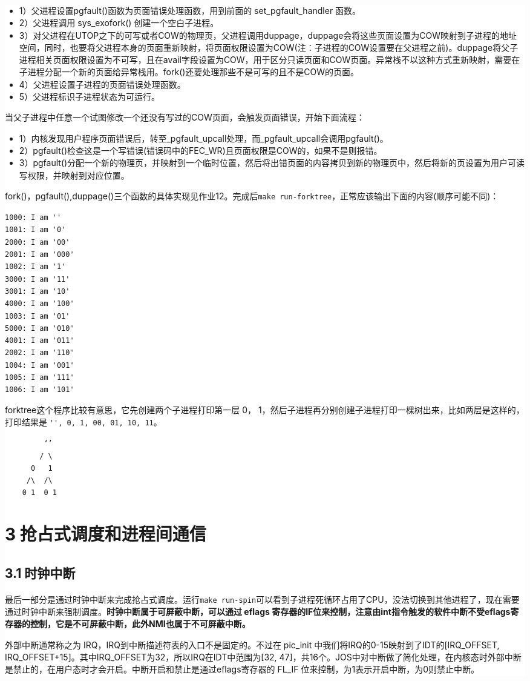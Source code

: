 - 1）父进程设置pgfault()函数为页面错误处理函数，用到前面的 set_pgfault_handler 函数。
- 2）父进程调用 sys_exofork() 创建一个空白子进程。
- 3）对父进程在UTOP之下的可写或者COW的物理页，父进程调用duppage，duppage会将这些页面设置为COW映射到子进程的地址空间，同时，也要将父进程本身的页面重新映射，将页面权限设置为COW(注：子进程的COW设置要在父进程之前)。duppage将父子进程相关页面权限设置为不可写，且在avail字段设置为COW，用于区分只读页面和COW页面。异常栈不以这种方式重新映射，需要在子进程分配一个新的页面给异常栈用。fork()还要处理那些不是可写的且不是COW的页面。
- 4）父进程设置子进程的页面错误处理函数。
- 5）父进程标识子进程状态为可运行。

当父子进程中任意一个试图修改一个还没有写过的COW页面，会触发页面错误，开始下面流程：

- 1）内核发现用户程序页面错误后，转至_pgfault_upcall处理，而_pgfault_upcall会调用pgfault()。
- 2）pgfault()检查这是一个写错误(错误码中的FEC_WR)且页面权限是COW的，如果不是则报错。
- 3）pgfault()分配一个新的物理页，并映射到一个临时位置，然后将出错页面的内容拷贝到新的物理页中，然后将新的页设置为用户可读写权限，并映射到对应位置。

fork()，pgfault(),duppage()三个函数的具体实现见作业12。完成后`make run-forktree`，正常应该输出下面的内容(顺序可能不同)：

```
1000: I am ''
1001: I am '0'
2000: I am '00'
2001: I am '000'
1002: I am '1'
3000: I am '11'
3001: I am '10'
4000: I am '100'
1003: I am '01'
5000: I am '010'
4001: I am '011'
2002: I am '110'
1004: I am '001'
1005: I am '111'
1006: I am '101'
```

forktree这个程序比较有意思，它先创建两个子进程打印第一层 0， 1，然后子进程再分别创建子进程打印一棵树出来，比如两层是这样的，打印结果是 `'', 0, 1, 00, 01, 10, 11`。

```
		 ‘’
		/ \
	  0   1
     /\  /\
    0 1  0 1
```

# 3 抢占式调度和进程间通信
## 3.1 时钟中断
最后一部分是通过时钟中断来完成抢占式调度。运行`make run-spin`可以看到子进程死循环占用了CPU，没法切换到其他进程了，现在需要通过时钟中断来强制调度。**时钟中断属于可屏蔽中断，可以通过 eflags 寄存器的IF位来控制，注意由int指令触发的软件中断不受eflags寄存器的控制，它是不可屏蔽中断，此外NMI也属于不可屏蔽中断。**

外部中断通常称之为 IRQ，IRQ到中断描述符表的入口不是固定的。不过在 pic_init 中我们将IRQ的0-15映射到了IDT的[IRQ_OFFSET, IRQ_OFFSET+15]。其中IRQ_OFFSET为32，所以IRQ在IDT中范围为[32, 47]，共16个。JOS中对中断做了简化处理，在内核态时外部中断是禁止的，在用户态时才会开启。中断开启和禁止是通过eflags寄存器的 FL_IF 位来控制，为1表示开启中断，为0则禁止中断。
